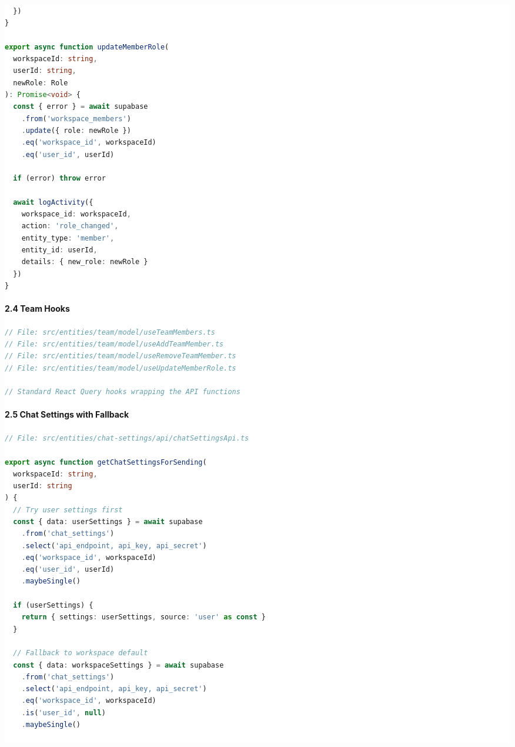 ```typescript
  })
}

export async function updateMemberRole(
  workspaceId: string,
  userId: string,
  newRole: Role
): Promise<void> {
  const { error } = await supabase
    .from('workspace_members')
    .update({ role: newRole })
    .eq('workspace_id', workspaceId)
    .eq('user_id', userId)
  
  if (error) throw error
  
  await logActivity({
    workspace_id: workspaceId,
    action: 'role_changed',
    entity_type: 'member',
    entity_id: userId,
    details: { new_role: newRole }
  })
}
```

#### 2.4 Team Hooks
```typescript
// File: src/entities/team/model/useTeamMembers.ts
// File: src/entities/team/model/useAddTeamMember.ts
// File: src/entities/team/model/useRemoveTeamMember.ts
// File: src/entities/team/model/useUpdateMemberRole.ts

// Standard React Query hooks wrapping the API functions
```

#### 2.5 Chat Settings with Fallback
```typescript
// File: src/entities/chat-settings/api/chatSettingsApi.ts

export async function getChatSettingsForSending(
  workspaceId: string,
  userId: string
) {
  // Try user settings first
  const { data: userSettings } = await supabase
    .from('chat_settings')
    .select('api_endpoint, api_key, api_secret')
    .eq('workspace_id', workspaceId)
    .eq('user_id', userId)
    .maybeSingle()
  
  if (userSettings) {
    return { settings: userSettings, source: 'user' as const }
  }
  
  // Fallback to workspace default
  const { data: workspaceSettings } = await supabase
    .from('chat_settings')
    .select('api_endpoint, api_key, api_secret')
    .eq('workspace_id', workspaceId)
    .is('user_id', null)
    .maybeSingle()
  
```